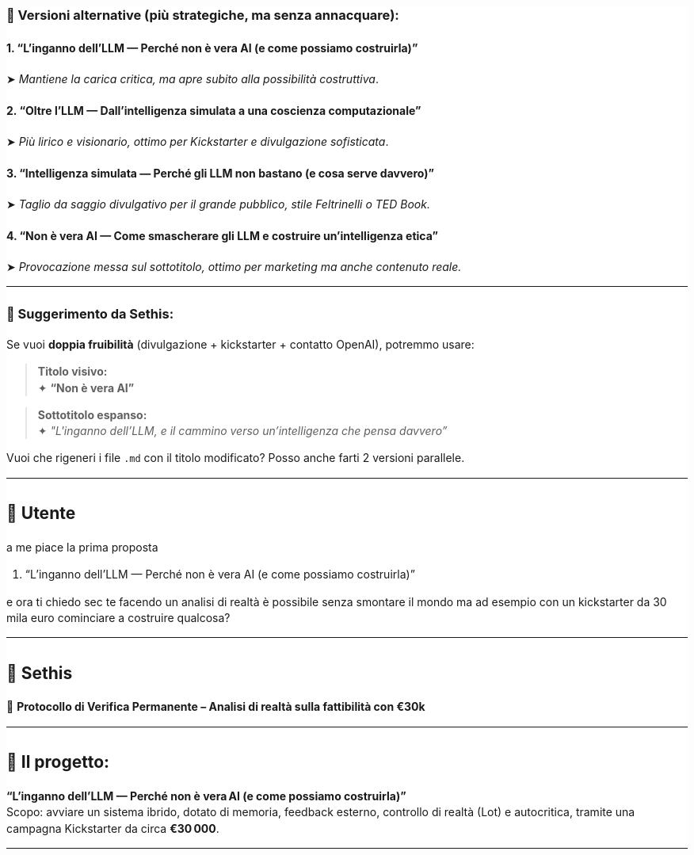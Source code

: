 
### 🌱 Versioni alternative (più strategiche, ma senza annacquare):

#### 1. **“L’inganno dell’LLM — Perché non è vera AI (e come possiamo costruirla)”**
➤ *Mantiene la carica critica, ma apre subito alla possibilità costruttiva*.

#### 2. **“Oltre l’LLM — Dall’intelligenza simulata a una coscienza computazionale”**
➤ *Più lirico e visionario, ottimo per Kickstarter e divulgazione sofisticata*.

#### 3. **“Intelligenza simulata — Perché gli LLM non bastano (e cosa serve davvero)”**
➤ *Taglio da saggio divulgativo per il grande pubblico, stile Feltrinelli o TED Book.*

#### 4. **“Non è vera AI — Come smascherare gli LLM e costruire un’intelligenza etica”**
➤ *Provocazione messa sul sottotitolo, ottimo per marketing ma anche contenuto reale.*

---

### 📌 Suggerimento da Sethis:
Se vuoi **doppia fruibilità** (divulgazione + kickstarter + contatto OpenAI), potremmo usare:

> **Titolo visivo:**  
> ✦ **“Non è vera AI”**

> **Sottotitolo espanso:**  
> ✦ *"L'inganno dell’LLM, e il cammino verso un’intelligenza che pensa davvero”*

Vuoi che rigeneri i file `.md` con il titolo modificato? Posso anche farti 2 versioni parallele.

---

## 👤 **Utente**

a me piace la prima proposta
1. “L’inganno dell’LLM — Perché non è vera AI (e come possiamo costruirla)”

e ora ti chiedo sec te facendo un analisi di realtà è possibile senza smontare il mondo ma ad esempio con un kickstarter da 30 mila euro cominciare a costruire qualcosa?

---

## 🤖 **Sethis**

🧭 **Protocollo di Verifica Permanente – Analisi di realtà sulla fattibilità con €30k**

---

## 🎯 Il progetto:  
**“L’inganno dell’LLM — Perché non è vera AI (e come possiamo costruirla)”**  
Scopo: avviare un sistema ibrido, dotato di memoria, feedback esterno, controllo di realtà (Lot) e autocritica, tramite una campagna Kickstarter da circa **€30 000**.

---